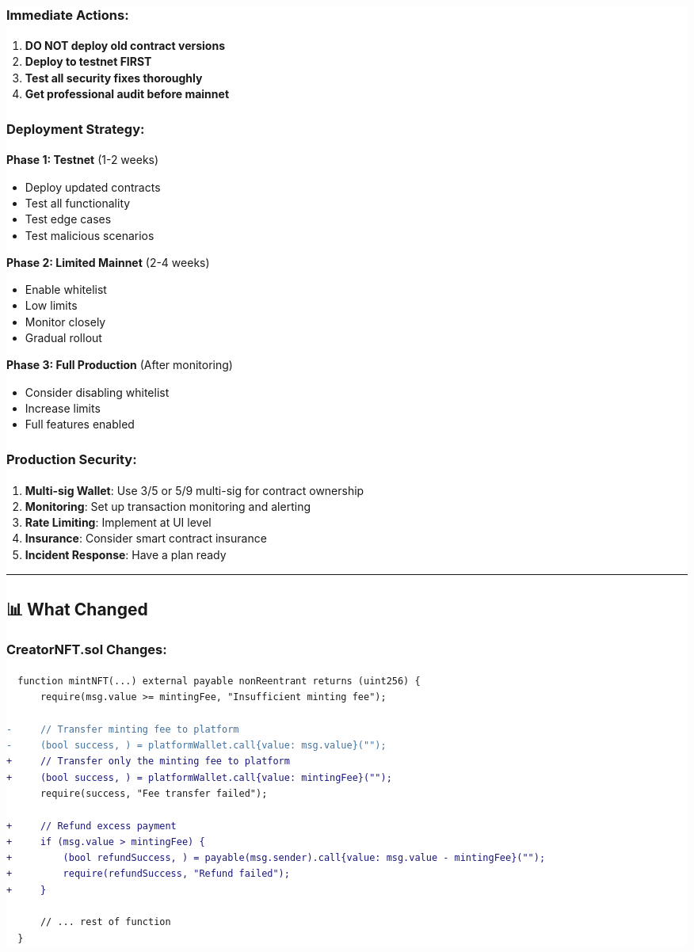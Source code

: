 ### Immediate Actions:

1. **DO NOT deploy old contract versions**
2. **Deploy to testnet FIRST**
3. **Test all security fixes thoroughly**
4. **Get professional audit before mainnet**

### Deployment Strategy:

**Phase 1: Testnet** (1-2 weeks)
- Deploy updated contracts
- Test all functionality
- Test edge cases
- Test malicious scenarios

**Phase 2: Limited Mainnet** (2-4 weeks)
- Enable whitelist
- Low limits
- Monitor closely
- Gradual rollout

**Phase 3: Full Production** (After monitoring)
- Consider disabling whitelist
- Increase limits
- Full features enabled

### Production Security:

1. **Multi-sig Wallet**: Use 3/5 or 5/9 multi-sig for contract ownership
2. **Monitoring**: Set up transaction monitoring and alerting
3. **Rate Limiting**: Implement at UI level
4. **Insurance**: Consider smart contract insurance
5. **Incident Response**: Have a plan ready

---

## 📊 What Changed

### CreatorNFT.sol Changes:

```diff
  function mintNFT(...) external payable nonReentrant returns (uint256) {
      require(msg.value >= mintingFee, "Insufficient minting fee");
      
-     // Transfer minting fee to platform
-     (bool success, ) = platformWallet.call{value: msg.value}("");
+     // Transfer only the minting fee to platform
+     (bool success, ) = platformWallet.call{value: mintingFee}("");
      require(success, "Fee transfer failed");
      
+     // Refund excess payment
+     if (msg.value > mintingFee) {
+         (bool refundSuccess, ) = payable(msg.sender).call{value: msg.value - mintingFee}("");
+         require(refundSuccess, "Refund failed");
+     }
      
      // ... rest of function
  }
```
